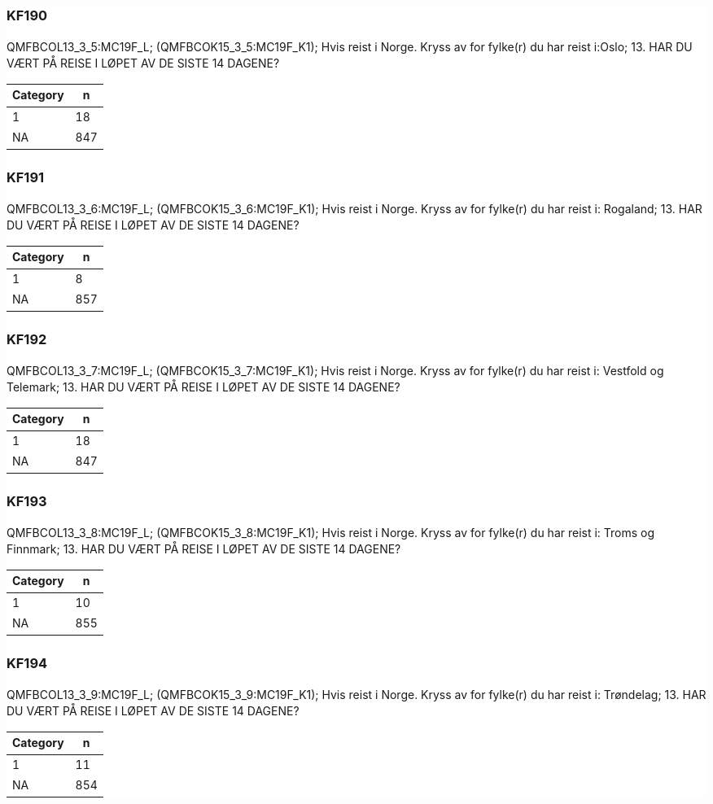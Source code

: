 
### KF190
QMFBCOL13_3_5:MC19F_L; (QMFBCOK15_3_5:MC19F_K1); Hvis reist i Norge. Kryss av for fylke(r) du har reist i:Oslo; 13. HAR DU VÆRT PÅ REISE I LØPET AV DE SISTE 14 DAGENE?


| Category | n |
| -------- | - |
| 1 | 18 |
| NA | 847 |


### KF191
QMFBCOL13_3_6:MC19F_L; (QMFBCOK15_3_6:MC19F_K1); Hvis reist i Norge. Kryss av for fylke(r) du har reist i: Rogaland; 13. HAR DU VÆRT PÅ REISE I LØPET AV DE SISTE 14 DAGENE?


| Category | n |
| -------- | - |
| 1 | 8 |
| NA | 857 |


### KF192
QMFBCOL13_3_7:MC19F_L; (QMFBCOK15_3_7:MC19F_K1); Hvis reist i Norge. Kryss av for fylke(r) du har reist i: Vestfold og Telemark; 13. HAR DU VÆRT PÅ REISE I LØPET AV DE SISTE 14 DAGENE?


| Category | n |
| -------- | - |
| 1 | 18 |
| NA | 847 |


### KF193
QMFBCOL13_3_8:MC19F_L; (QMFBCOK15_3_8:MC19F_K1); Hvis reist i Norge. Kryss av for fylke(r) du har reist i: Troms og Finnmark; 13. HAR DU VÆRT PÅ REISE I LØPET AV DE SISTE 14 DAGENE?


| Category | n |
| -------- | - |
| 1 | 10 |
| NA | 855 |


### KF194
QMFBCOL13_3_9:MC19F_L; (QMFBCOK15_3_9:MC19F_K1); Hvis reist i Norge. Kryss av for fylke(r) du har reist i: Trøndelag; 13. HAR DU VÆRT PÅ REISE I LØPET AV DE SISTE 14 DAGENE?


| Category | n |
| -------- | - |
| 1 | 11 |
| NA | 854 |
